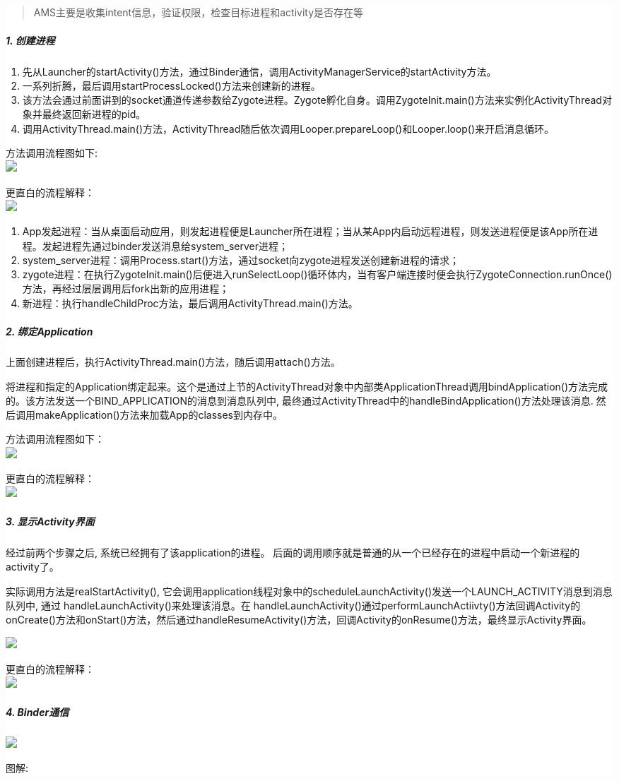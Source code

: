 > AMS主要是收集intent信息，验证权限，检查目标进程和activity是否存在等

##### 1. 创建进程

1. 先从Launcher的startActivity()方法，通过Binder通信，调用ActivityManagerService的startActivity方法。
2. 一系列折腾，最后调用startProcessLocked()方法来创建新的进程。
3. 该方法会通过前面讲到的socket通道传递参数给Zygote进程。Zygote孵化自身。调用ZygoteInit.main()方法来实例化ActivityThread对象并最终返回新进程的pid。
4. 调用ActivityThread.main()方法，ActivityThread随后依次调用Looper.prepareLoop()和Looper.loop()来开启消息循环。

方法调用流程图如下:  
![](https://upload-images.jianshu.io/upload_images/3985563-25c23ee6ccb48048.png?imageMogr2/auto-orient/strip%7CimageView2/2/w/700)   

更直白的流程解释：  
![](https://upload-images.jianshu.io/upload_images/3985563-ed91fd7c240e6bd3.png?imageMogr2/auto-orient/strip%7CimageView2/2/w/700)  

1. App发起进程：当从桌面启动应用，则发起进程便是Launcher所在进程；当从某App内启动远程进程，则发送进程便是该App所在进程。发起进程先通过binder发送消息给system_server进程；
2. system_server进程：调用Process.start()方法，通过socket向zygote进程发送创建新进程的请求；
3. zygote进程：在执行ZygoteInit.main()后便进入runSelectLoop()循环体内，当有客户端连接时便会执行ZygoteConnection.runOnce()方法，再经过层层调用后fork出新的应用进程；
4. 新进程：执行handleChildProc方法，最后调用ActivityThread.main()方法。

##### 2. 绑定Application
上面创建进程后，执行ActivityThread.main()方法，随后调用attach()方法。

将进程和指定的Application绑定起来。这个是通过上节的ActivityThread对象中内部类ApplicationThread调用bindApplication()方法完成的。该方法发送一个BIND_APPLICATION的消息到消息队列中, 最终通过ActivityThread中的handleBindApplication()方法处理该消息. 然后调用makeApplication()方法来加载App的classes到内存中。

方法调用流程图如下：  
![](https://upload-images.jianshu.io/upload_images/3985563-0eb6b9d2b091de3b.png?imageMogr2/auto-orient/strip%7CimageView2/2/w/700)

更直白的流程解释：  
![](https://upload-images.jianshu.io/upload_images/3985563-d8def9358f4646e1.png?imageMogr2/auto-orient/strip%7CimageView2/2/w/700)

##### 3. 显示Activity界面
经过前两个步骤之后, 系统已经拥有了该application的进程。 后面的调用顺序就是普通的从一个已经存在的进程中启动一个新进程的activity了。

实际调用方法是realStartActivity(), 它会调用application线程对象中的scheduleLaunchActivity()发送一个LAUNCH_ACTIVITY消息到消息队列中, 通过 handleLaunchActivity()来处理该消息。在 handleLaunchActivity()通过performLaunchActiivty()方法回调Activity的onCreate()方法和onStart()方法，然后通过handleResumeActivity()方法，回调Activity的onResume()方法，最终显示Activity界面。

![](https://upload-images.jianshu.io/upload_images/3985563-5222775558226c7d.png?imageMogr2/auto-orient/strip%7CimageView2/2/w/700)

更直白的流程解释：  
![](https://upload-images.jianshu.io/upload_images/3985563-5f711b4bca6bf21b.png?imageMogr2/auto-orient/strip%7CimageView2/2/w/700)

##### 4. Binder通信
![](https://upload-images.jianshu.io/upload_images/3985563-cb3187996516846a.png?imageMogr2/auto-orient/strip%7CimageView2/2/w/700)

图解:
